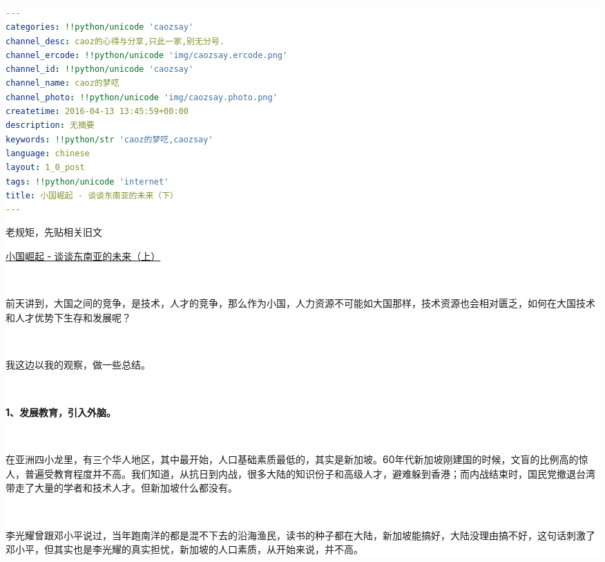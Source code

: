 ```yaml
---
categories: !!python/unicode 'caozsay'
channel_desc: caoz的心得与分享,只此一家,别无分号.
channel_ercode: !!python/unicode 'img/caozsay.ercode.png'
channel_id: !!python/unicode 'caozsay'
channel_name: caoz的梦呓
channel_photo: !!python/unicode 'img/caozsay.photo.png'
createtime: 2016-04-13 13:45:59+00:00
description: 无摘要
keywords: !!python/str 'caoz的梦呓,caozsay'
language: chinese
layout: 1_0_post
tags: !!python/unicode 'internet'
title: 小国崛起 - 谈谈东南亚的未来（下）
---
```

<div class="rich_media_content" id="js_content">
<p>
         老规矩，先贴相关旧文
        </p>
<p>
<a data_ue_src="http://mp.weixin.qq.com/s?__biz=MzI0MjA1Mjg2Ng==&amp;mid=402353104&amp;idx=1&amp;sn=517438763c056b70d56b9c514ce5f787&amp;scene=21#wechat_redirect" href="http://mp.weixin.qq.com/s?__biz=MzI0MjA1Mjg2Ng==&amp;mid=402353104&amp;idx=1&amp;sn=517438763c056b70d56b9c514ce5f787&amp;scene=21#wechat_redirect" target="_blank">
          小国崛起 - 谈谈东南亚的未来（上）
         </a>
<br/>
</p>
<p>
<br/>
</p>
<p>
         前天讲到，大国之间的竞争，是技术，人才的竞争，那么作为小国，人力资源不可能如大国那样，技术资源也会相对匮乏，如何在大国技术和人才优势下生存和发展呢？
        </p>
<p>
<br/>
</p>
<p>
         我这边以我的观察，做一些总结。
        </p>
<p>
<br/>
</p>
<p>
<strong>
          1、发展教育，引入外脑。
         </strong>
</p>
<p>
<br/>
</p>
<p>
         在亚洲四小龙里，有三个华人地区，其中最开始，人口基础素质最低的，其实是新加坡。60年代新加坡刚建国的时候，文盲的比例高的惊人，普遍受教育程度并不高。我们知道，从抗日到内战，很多大陆的知识份子和高级人才，避难躲到香港；而内战结束时，国民党撤退台湾带走了大量的学者和技术人才。但新加坡什么都没有。
        </p>
<p>
<br/>
</p>
<p>
         李光耀曾跟邓小平说过，当年跑南洋的都是混不下去的沿海渔民，读书的种子都在大陆，新加坡能搞好，大陆没理由搞不好，这句话刺激了邓小平，但其实也是李光耀的真实担忧，新加坡的人口素质，从开始来说，并不高。
         <br/>
